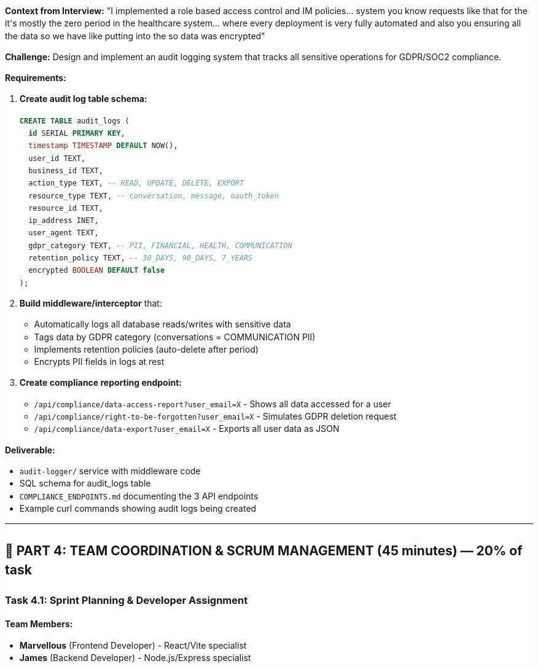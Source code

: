 **Context from Interview:**
"I implemented a role based access control and IM policies... system you know requests like that for the it's mostly the zero period in the healthcare system... where every deployment is very fully automated and also you ensuring all the data so we have like putting into the so data was encrypted"

**Challenge:**
Design and implement an audit logging system that tracks all sensitive operations for GDPR/SOC2 compliance.

**Requirements:**
1. **Create audit log table schema:**
   ```sql
   CREATE TABLE audit_logs (
     id SERIAL PRIMARY KEY,
     timestamp TIMESTAMP DEFAULT NOW(),
     user_id TEXT,
     business_id TEXT,
     action_type TEXT, -- READ, UPDATE, DELETE, EXPORT
     resource_type TEXT, -- conversation, message, oauth_token
     resource_id TEXT,
     ip_address INET,
     user_agent TEXT,
     gdpr_category TEXT, -- PII, FINANCIAL, HEALTH, COMMUNICATION
     retention_policy TEXT, -- 30_DAYS, 90_DAYS, 7_YEARS
     encrypted BOOLEAN DEFAULT false
   );
   ```

2. **Build middleware/interceptor** that:
   - Automatically logs all database reads/writes with sensitive data
   - Tags data by GDPR category (conversations = COMMUNICATION PII)
   - Implements retention policies (auto-delete after period)
   - Encrypts PII fields in logs at rest

3. **Create compliance reporting endpoint:**
   - `/api/compliance/data-access-report?user_email=X` - Shows all data accessed for a user
   - `/api/compliance/right-to-be-forgotten?user_email=X` - Simulates GDPR deletion request
   - `/api/compliance/data-export?user_email=X` - Exports all user data as JSON

**Deliverable:**
- `audit-logger/` service with middleware code
- SQL schema for audit_logs table
- `COMPLIANCE_ENDPOINTS.md` documenting the 3 API endpoints
- Example curl commands showing audit logs being created

---

## 👥 PART 4: TEAM COORDINATION & SCRUM MANAGEMENT (45 minutes) — 20% of task

### **Task 4.1: Sprint Planning & Developer Assignment**

**Team Members:**
- **Marvellous** (Frontend Developer) - React/Vite specialist
- **James** (Backend Developer) - Node.js/Express specialist
